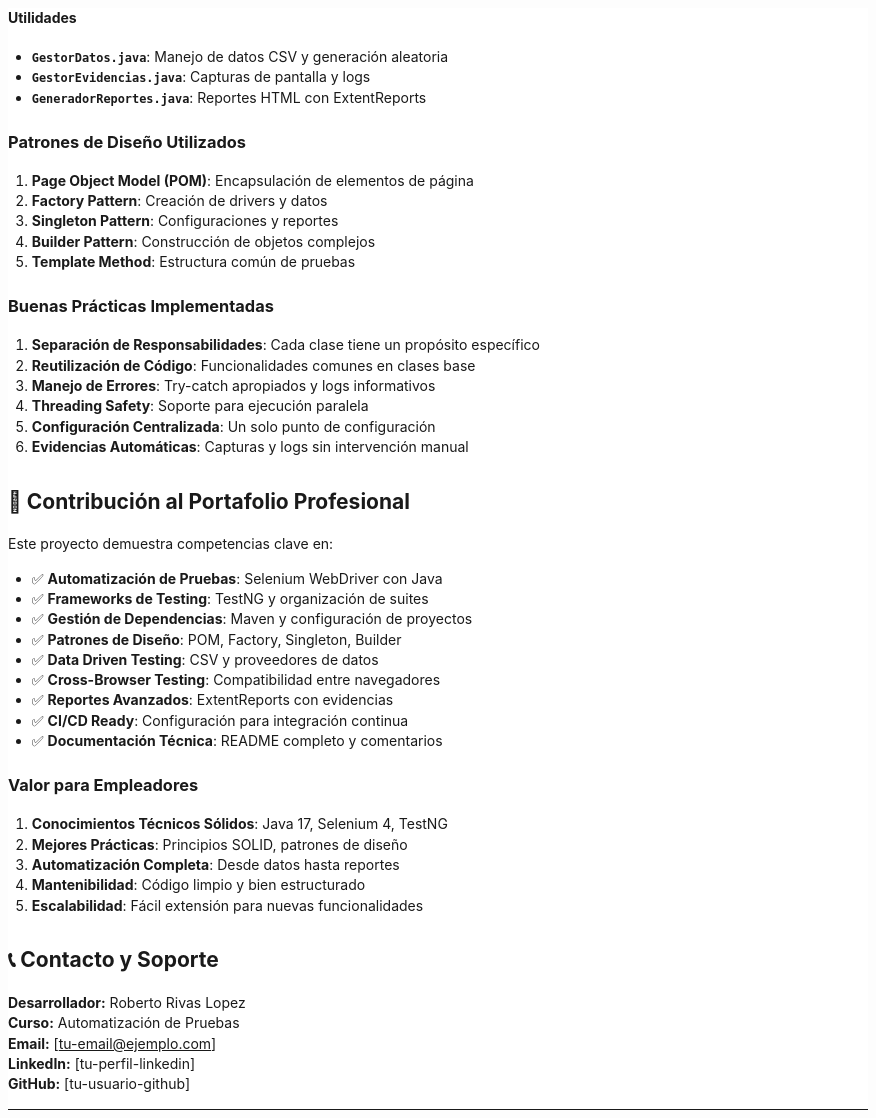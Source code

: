 #### Utilidades
- **`GestorDatos.java`**: Manejo de datos CSV y generación aleatoria
- **`GestorEvidencias.java`**: Capturas de pantalla y logs
- **`GeneradorReportes.java`**: Reportes HTML con ExtentReports

### Patrones de Diseño Utilizados

1. **Page Object Model (POM)**: Encapsulación de elementos de página
2. **Factory Pattern**: Creación de drivers y datos
3. **Singleton Pattern**: Configuraciones y reportes
4. **Builder Pattern**: Construcción de objetos complejos
5. **Template Method**: Estructura común de pruebas

### Buenas Prácticas Implementadas

1. **Separación de Responsabilidades**: Cada clase tiene un propósito específico
2. **Reutilización de Código**: Funcionalidades comunes en clases base
3. **Manejo de Errores**: Try-catch apropiados y logs informativos
4. **Threading Safety**: Soporte para ejecución paralela
5. **Configuración Centralizada**: Un solo punto de configuración
6. **Evidencias Automáticas**: Capturas y logs sin intervención manual

## 🤝 Contribución al Portafolio Profesional

Este proyecto demuestra competencias clave en:

- ✅ **Automatización de Pruebas**: Selenium WebDriver con Java
- ✅ **Frameworks de Testing**: TestNG y organización de suites
- ✅ **Gestión de Dependencias**: Maven y configuración de proyectos
- ✅ **Patrones de Diseño**: POM, Factory, Singleton, Builder
- ✅ **Data Driven Testing**: CSV y proveedores de datos
- ✅ **Cross-Browser Testing**: Compatibilidad entre navegadores
- ✅ **Reportes Avanzados**: ExtentReports con evidencias
- ✅ **CI/CD Ready**: Configuración para integración continua
- ✅ **Documentación Técnica**: README completo y comentarios

### Valor para Empleadores

1. **Conocimientos Técnicos Sólidos**: Java 17, Selenium 4, TestNG
2. **Mejores Prácticas**: Principios SOLID, patrones de diseño
3. **Automatización Completa**: Desde datos hasta reportes
4. **Mantenibilidad**: Código limpio y bien estructurado
5. **Escalabilidad**: Fácil extensión para nuevas funcionalidades

## 📞 Contacto y Soporte

**Desarrollador:** Roberto Rivas Lopez  
**Curso:** Automatización de Pruebas  
**Email:** [tu-email@ejemplo.com]  
**LinkedIn:** [tu-perfil-linkedin]  
**GitHub:** [tu-usuario-github]  

---
